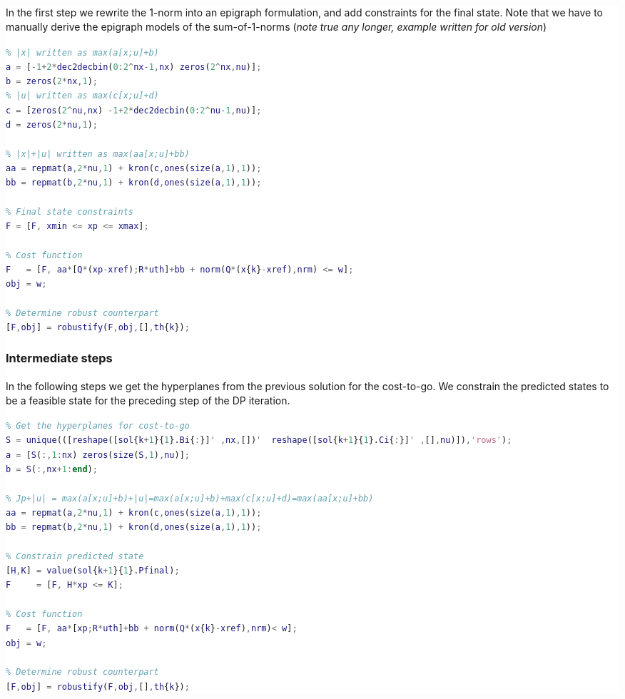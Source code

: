 In the first step we rewrite the 1-norm into an epigraph formulation, and add constraints for the final state. Note that we have to manually derive the epigraph models of the sum-of-1-norms (*note true any longer, example written for old version*)

````matlab
% |x| written as max(a[x;u]+b)
a = [-1+2*dec2decbin(0:2^nx-1,nx) zeros(2^nx,nu)];
b = zeros(2*nx,1);
% |u| written as max(c[x;u]+d)
c = [zeros(2^nu,nx) -1+2*dec2decbin(0:2^nu-1,nu)];
d = zeros(2*nu,1);

% |x|+|u| written as max(aa[x;u]+bb)
aa = repmat(a,2*nu,1) + kron(c,ones(size(a,1),1));
bb = repmat(b,2*nu,1) + kron(d,ones(size(a,1),1));

% Final state constraints
F = [F, xmin <= xp <= xmax];

% Cost function
F   = [F, aa*[Q*(xp-xref);R*uth]+bb + norm(Q*(x{k}-xref),nrm) <= w];
obj = w;

% Determine robust counterpart
[F,obj] = robustify(F,obj,[],th{k});
````

### Intermediate steps

In the following steps we get the hyperplanes from the previous solution for the cost-to-go. We constrain the predicted states to be a feasible state for the preceding step of the DP iteration.

````matlab
% Get the hyperplanes for cost-to-go
S = unique(([reshape([sol{k+1}{1}.Bi{:}]' ,nx,[])'  reshape([sol{k+1}{1}.Ci{:}]' ,[],nu)]),'rows');
a = [S(:,1:nx) zeros(size(S,1),nu)];
b = S(:,nx+1:end);

% Jp+|u| = max(a[x;u]+b)+|u|=max(a[x;u]+b)+max(c[x;u]+d)=max(aa[x;u]+bb)
aa = repmat(a,2*nu,1) + kron(c,ones(size(a,1),1));
bb = repmat(b,2*nu,1) + kron(d,ones(size(a,1),1));

% Constrain predicted state
[H,K] = value(sol{k+1}{1}.Pfinal);
F     = [F, H*xp <= K];

% Cost function
F   = [F, aa*[xp;R*uth]+bb + norm(Q*(x{k}-xref),nrm)< w];
obj = w;

% Determine robust counterpart
[F,obj] = robustify(F,obj,[],th{k});
````
